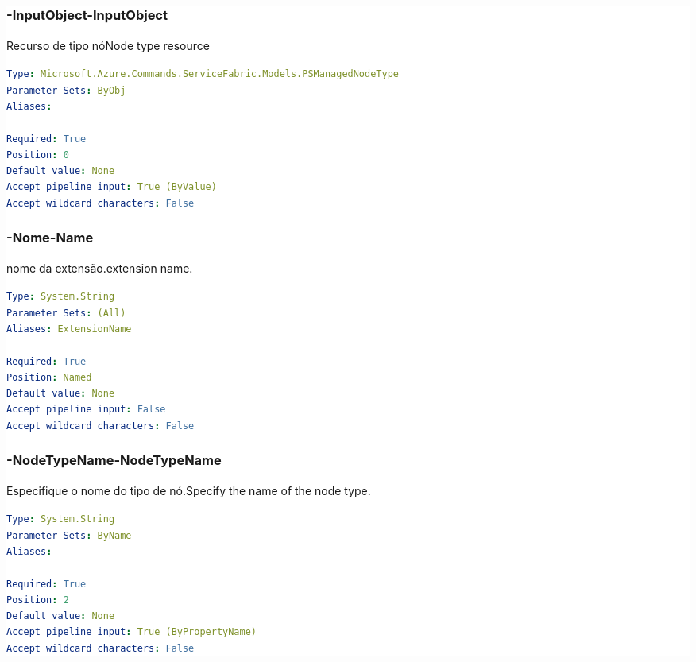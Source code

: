 ### <span data-ttu-id="69ce6-122">-InputObject</span><span class="sxs-lookup"><span data-stu-id="69ce6-122">-InputObject</span></span>
<span data-ttu-id="69ce6-123">Recurso de tipo nó</span><span class="sxs-lookup"><span data-stu-id="69ce6-123">Node type resource</span></span>

```yaml
Type: Microsoft.Azure.Commands.ServiceFabric.Models.PSManagedNodeType
Parameter Sets: ByObj
Aliases:

Required: True
Position: 0
Default value: None
Accept pipeline input: True (ByValue)
Accept wildcard characters: False
```

### <span data-ttu-id="69ce6-124">-Nome</span><span class="sxs-lookup"><span data-stu-id="69ce6-124">-Name</span></span>
<span data-ttu-id="69ce6-125">nome da extensão.</span><span class="sxs-lookup"><span data-stu-id="69ce6-125">extension name.</span></span>

```yaml
Type: System.String
Parameter Sets: (All)
Aliases: ExtensionName

Required: True
Position: Named
Default value: None
Accept pipeline input: False
Accept wildcard characters: False
```

### <span data-ttu-id="69ce6-126">-NodeTypeName</span><span class="sxs-lookup"><span data-stu-id="69ce6-126">-NodeTypeName</span></span>
<span data-ttu-id="69ce6-127">Especifique o nome do tipo de nó.</span><span class="sxs-lookup"><span data-stu-id="69ce6-127">Specify the name of the node type.</span></span>

```yaml
Type: System.String
Parameter Sets: ByName
Aliases:

Required: True
Position: 2
Default value: None
Accept pipeline input: True (ByPropertyName)
Accept wildcard characters: False
```

